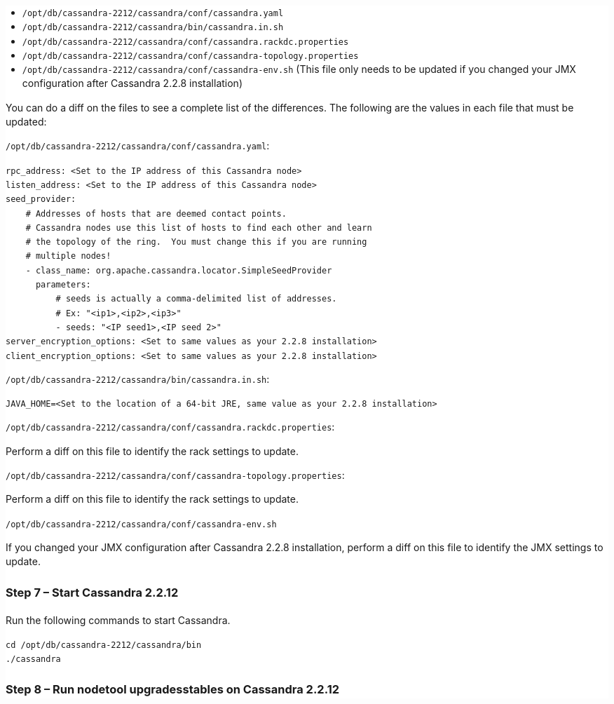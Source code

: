 * `/opt/db/cassandra-2212/cassandra/conf/cassandra.yaml`
* `/opt/db/cassandra-2212/cassandra/bin/cassandra.in.sh`
* `/opt/db/cassandra-2212/cassandra/conf/cassandra.rackdc.properties`
* `/opt/db/cassandra-2212/cassandra/conf/cassandra-topology.properties`
* `/opt/db/cassandra-2212/cassandra/conf/cassandra-env.sh` (This file only needs to be updated if you changed your JMX configuration after Cassandra 2.2.8 installation)

You can do a diff on the files to see a complete list of the differences. The following are the values in each file that must be updated:

`/opt/db/cassandra-2212/cassandra/conf/cassandra.yaml`:

```
rpc_address: <Set to the IP address of this Cassandra node>
listen_address: <Set to the IP address of this Cassandra node>
seed_provider:
    # Addresses of hosts that are deemed contact points. 
    # Cassandra nodes use this list of hosts to find each other and learn
    # the topology of the ring.  You must change this if you are running
    # multiple nodes!
    - class_name: org.apache.cassandra.locator.SimpleSeedProvider
      parameters:
          # seeds is actually a comma-delimited list of addresses.
          # Ex: "<ip1>,<ip2>,<ip3>"
          - seeds: "<IP seed1>,<IP seed 2>"
server_encryption_options: <Set to same values as your 2.2.8 installation>
client_encryption_options: <Set to same values as your 2.2.8 installation>
```

`/opt/db/cassandra-2212/cassandra/bin/cassandra.in.sh`:

```
JAVA_HOME=<Set to the location of a 64-bit JRE, same value as your 2.2.8 installation>
```

`/opt/db/cassandra-2212/cassandra/conf/cassandra.rackdc.properties`:

Perform a diff on this file to identify the rack settings to update.

`/opt/db/cassandra-2212/cassandra/conf/cassandra-topology.properties`:

Perform a diff on this file to identify the rack settings to update.

`/opt/db/cassandra-2212/cassandra/conf/cassandra-env.sh`

If you changed your JMX configuration after Cassandra 2.2.8 installation, perform a diff on this file to identify the JMX settings to update.

### Step 7 – Start Cassandra 2.2.12

Run the following commands to start Cassandra.

```
cd /opt/db/cassandra-2212/cassandra/bin
./cassandra
```

### Step 8 – Run nodetool upgradesstables on Cassandra 2.2.12
